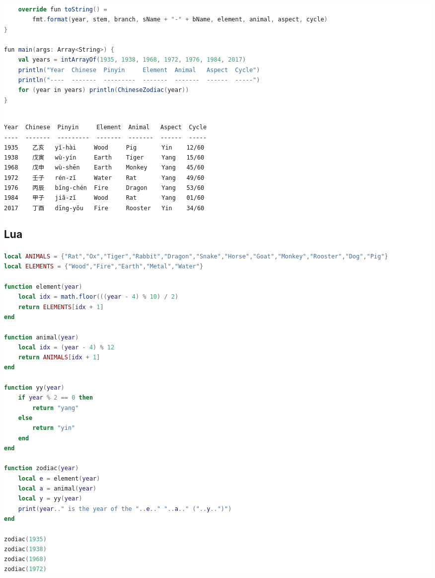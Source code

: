 ```scala
    override fun toString() =
        fmt.format(year, stem, branch, sName + "-" + bName, element, animal, aspect, cycle)
}

fun main(args: Array<String>) {
    val years = intArrayOf(1935, 1938, 1968, 1972, 1976, 1984, 2017)
    println("Year  Chinese  Pinyin     Element  Animal   Aspect  Cycle")
    println("----  -------  ---------  -------  -------  ------  -----")
    for (year in years) println(ChineseZodiac(year))
}
```


```txt

Year  Chinese  Pinyin     Element  Animal   Aspect  Cycle
----  -------  ---------  -------  -------  ------  -----
1935    乙亥   yĭ-hài     Wood     Pig       Yin    12/60
1938    戊寅   wù-yín     Earth    Tiger     Yang   15/60
1968    戊申   wù-shēn    Earth    Monkey    Yang   45/60
1972    壬子   rén-zĭ     Water    Rat       Yang   49/60
1976    丙辰   bĭng-chén  Fire     Dragon    Yang   53/60
1984    甲子   jiă-zĭ     Wood     Rat       Yang   01/60
2017    丁酉   dīng-yŏu   Fire     Rooster   Yin    34/60

```



## Lua

```lua
local ANIMALS = {"Rat","Ox","Tiger","Rabbit","Dragon","Snake","Horse","Goat","Monkey","Rooster","Dog","Pig"}
local ELEMENTS = {"Wood","Fire","Earth","Metal","Water"}

function element(year)
    local idx = math.floor(((year - 4) % 10) / 2)
    return ELEMENTS[idx + 1]
end

function animal(year)
    local idx = (year - 4) % 12
    return ANIMALS[idx + 1]
end

function yy(year)
    if year % 2 == 0 then
        return "yang"
    else
        return "yin"
    end
end

function zodiac(year)
    local e = element(year)
    local a = animal(year)
    local y = yy(year)
    print(year.." is the year of the "..e.." "..a.." ("..y..")")
end

zodiac(1935)
zodiac(1938)
zodiac(1968)
zodiac(1972)
```